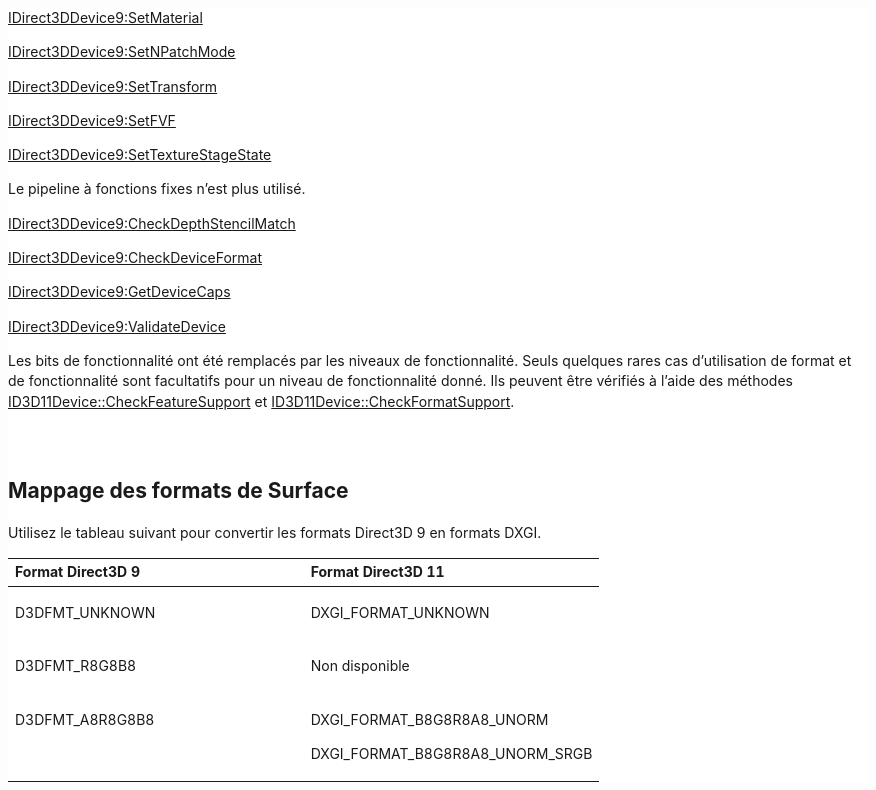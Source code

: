 <p><a href="https://msdn.microsoft.com/library/windows/desktop/bb174437">IDirect3DDevice9:SetMaterial</a></p>
<p><a href="https://msdn.microsoft.com/library/windows/desktop/bb174438">IDirect3DDevice9:SetNPatchMode</a></p>
<p><a href="https://msdn.microsoft.com/library/windows/desktop/bb174463">IDirect3DDevice9:SetTransform</a></p>
<p><a href="https://msdn.microsoft.com/library/windows/desktop/bb174433">IDirect3DDevice9:SetFVF</a></p>
<p><a href="https://msdn.microsoft.com/library/windows/desktop/bb174462">IDirect3DDevice9:SetTextureStageState</a></p></td>
<td align="left"><p>Le pipeline à fonctions fixes n’est plus utilisé.</p></td>
</tr>
<tr class="even">
<td align="left"><p><a href="https://msdn.microsoft.com/library/windows/desktop/bb174308">IDirect3DDevice9:CheckDepthStencilMatch</a></p>
<p><a href="https://msdn.microsoft.com/library/windows/desktop/bb174309">IDirect3DDevice9:CheckDeviceFormat</a></p>
<p><a href="https://msdn.microsoft.com/library/windows/desktop/bb174320">IDirect3DDevice9:GetDeviceCaps</a></p>
<p><a href="https://msdn.microsoft.com/library/windows/desktop/bb205859">IDirect3DDevice9:ValidateDevice</a></p></td>
<td align="left"><p>Les bits de fonctionnalité ont été remplacés par les niveaux de fonctionnalité. Seuls quelques rares cas d’utilisation de format et de fonctionnalité sont facultatifs pour un niveau de fonctionnalité donné. Ils peuvent être vérifiés à l’aide des méthodes <a href="https://msdn.microsoft.com/library/windows/desktop/ff476497">ID3D11Device::CheckFeatureSupport</a> et <a href="https://msdn.microsoft.com/library/windows/desktop/bb173536">ID3D11Device::CheckFormatSupport</a>.</p></td>
</tr>
</tbody>
</table>

 

## <a name="surface-format-mapping"></a>Mappage des formats de Surface


Utilisez le tableau suivant pour convertir les formats Direct3D 9 en formats DXGI.

<table>
<colgroup>
<col width="50%" />
<col width="50%" />
</colgroup>
<thead>
<tr class="header">
<th align="left">Format Direct3D 9</th>
<th align="left">Format Direct3D 11</th>
</tr>
</thead>
<tbody>
<tr class="odd">
<td align="left"><p>D3DFMT_UNKNOWN</p></td>
<td align="left"><p>DXGI_FORMAT_UNKNOWN</p></td>
</tr>
<tr class="even">
<td align="left"><p>D3DFMT_R8G8B8</p></td>
<td align="left"><p>Non disponible</p></td>
</tr>
<tr class="odd">
<td align="left"><p>D3DFMT_A8R8G8B8</p></td>
<td align="left"><p>DXGI_FORMAT_B8G8R8A8_UNORM</p>
<p>DXGI_FORMAT_B8G8R8A8_UNORM_SRGB</p></td>
</tr>
<tr class="even">